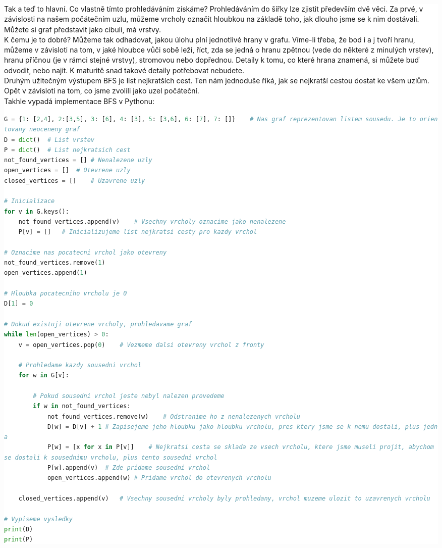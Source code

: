 Tak a teď to hlavní. Co vlastně tímto prohledáváním získáme? Prohledáváním do šířky lze zjistit především dvě věci. Za prvé, v závislosti na našem počátečním uzlu, můžeme vrcholy označit hloubkou na základě toho, jak dlouho jsme se k nim dostávali. Můžete si graf představit jako cibuli, má vrstvy.              
K čemu je to dobré? Můžeme tak odhadovat, jakou úlohu plní jednotlivé hrany v grafu. Víme-li třeba, že bod i a j tvoří hranu, můžeme v závisloti na tom, v jaké hloubce vůči sobě leží, říct, zda se jedná o hranu zpětnou (vede do některé z minulých vrstev), hranu příčnou (je v rámci stejné vrstvy), stromovou nebo dopřednou. Detaily k tomu, co které hrana znamená, si můžete buď odvodit, nebo najít. K maturitě snad takové detaily potřebovat nebudete.              
Druhým užitečným výstupem BFS je list nejkratších cest. Ten nám jednoduše říká, jak se nejkratší cestou dostat ke všem uzlům. Opět v závisloti na tom, co jsme zvolili jako uzel počáteční.                 
Takhle vypadá implementace BFS v Pythonu:

```Python
G = {1: [2,4], 2:[3,5], 3: [6], 4: [3], 5: [3,6], 6: [7], 7: []}    # Nas graf reprezentovan listem sousedu. Je to orientovany neoceneny graf
D = dict()  # List vrstev
P = dict()  # List nejkratsich cest
not_found_vertices = [] # Nenalezene uzly
open_vertices = []  # Otevrene uzly
closed_vertices = []    # Uzavrene uzly

# Inicializace
for v in G.keys():
    not_found_vertices.append(v)    # Vsechny vrcholy oznacime jako nenalezene
    P[v] = []   # Inicializujeme list nejkratsi cesty pro kazdy vrchol

# Oznacime nas pocatecni vrchol jako otevreny
not_found_vertices.remove(1)    
open_vertices.append(1)

# Hloubka pocatecniho vrcholu je 0
D[1] = 0

# Dokud existuji otevrene vrcholy, prohledavame graf
while len(open_vertices) > 0:
    v = open_vertices.pop(0)    # Vezmeme dalsi otevreny vrchol z fronty    

    # Prohledame kazdy sousedni vrchol
    for w in G[v]:  
        
        # Pokud sousedni vrchol jeste nebyl nalezen provedeme
        if w in not_found_vertices:
            not_found_vertices.remove(w)    # Odstranime ho z nenalezenych vrcholu
            D[w] = D[v] + 1 # Zapisejeme jeho hloubku jako hloubku vrcholu, pres ktery jsme se k nemu dostali, plus jedna
            P[w] = [x for x in P[v]]    # Nejkratsi cesta se sklada ze vsech vrcholu, ktere jsme museli projit, abychom se dostali k sousednimu vrcholu, plus tento sousedni vrchol
            P[w].append(v)  # Zde pridame sousedni vrchol
            open_vertices.append(w) # Pridame vrchol do otevrenych vrcholu

    closed_vertices.append(v)   # Vsechny sousedni vrcholy byly prohledany, vrchol muzeme ulozit to uzavrenych vrcholu

# Vypiseme vysledky
print(D) 
print(P) 
```
